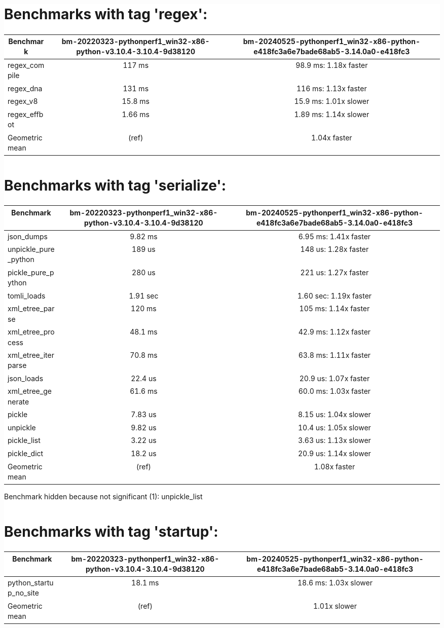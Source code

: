 Benchmarks with tag 'regex':
============================

| Benchmark      | bm-20220323-pythonperf1_win32-x86-python-v3.10.4-3.10.4-9d38120 | bm-20240525-pythonperf1_win32-x86-python-e418fc3a6e7bade68ab5-3.14.0a0-e418fc3 |
|----------------|:---------------------------------------------------------------:|:------------------------------------------------------------------------------:|
| regex_compile  | 117 ms                                                          | 98.9 ms: 1.18x faster                                                          |
| regex_dna      | 131 ms                                                          | 116 ms: 1.13x faster                                                           |
| regex_v8       | 15.8 ms                                                         | 15.9 ms: 1.01x slower                                                          |
| regex_effbot   | 1.66 ms                                                         | 1.89 ms: 1.14x slower                                                          |
| Geometric mean | (ref)                                                           | 1.04x faster                                                                   |

Benchmarks with tag 'serialize':
================================

| Benchmark            | bm-20220323-pythonperf1_win32-x86-python-v3.10.4-3.10.4-9d38120 | bm-20240525-pythonperf1_win32-x86-python-e418fc3a6e7bade68ab5-3.14.0a0-e418fc3 |
|----------------------|:---------------------------------------------------------------:|:------------------------------------------------------------------------------:|
| json_dumps           | 9.82 ms                                                         | 6.95 ms: 1.41x faster                                                          |
| unpickle_pure_python | 189 us                                                          | 148 us: 1.28x faster                                                           |
| pickle_pure_python   | 280 us                                                          | 221 us: 1.27x faster                                                           |
| tomli_loads          | 1.91 sec                                                        | 1.60 sec: 1.19x faster                                                         |
| xml_etree_parse      | 120 ms                                                          | 105 ms: 1.14x faster                                                           |
| xml_etree_process    | 48.1 ms                                                         | 42.9 ms: 1.12x faster                                                          |
| xml_etree_iterparse  | 70.8 ms                                                         | 63.8 ms: 1.11x faster                                                          |
| json_loads           | 22.4 us                                                         | 20.9 us: 1.07x faster                                                          |
| xml_etree_generate   | 61.6 ms                                                         | 60.0 ms: 1.03x faster                                                          |
| pickle               | 7.83 us                                                         | 8.15 us: 1.04x slower                                                          |
| unpickle             | 9.82 us                                                         | 10.4 us: 1.05x slower                                                          |
| pickle_list          | 3.22 us                                                         | 3.63 us: 1.13x slower                                                          |
| pickle_dict          | 18.2 us                                                         | 20.9 us: 1.14x slower                                                          |
| Geometric mean       | (ref)                                                           | 1.08x faster                                                                   |

Benchmark hidden because not significant (1): unpickle_list

Benchmarks with tag 'startup':
==============================

| Benchmark              | bm-20220323-pythonperf1_win32-x86-python-v3.10.4-3.10.4-9d38120 | bm-20240525-pythonperf1_win32-x86-python-e418fc3a6e7bade68ab5-3.14.0a0-e418fc3 |
|------------------------|:---------------------------------------------------------------:|:------------------------------------------------------------------------------:|
| python_startup_no_site | 18.1 ms                                                         | 18.6 ms: 1.03x slower                                                          |
| Geometric mean         | (ref)                                                           | 1.01x slower                                                                   |
